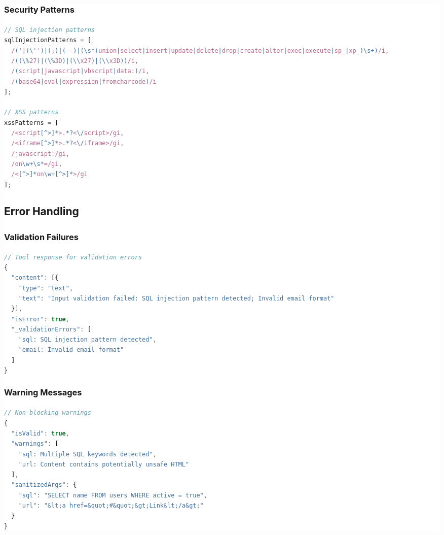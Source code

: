 ### Security Patterns

```javascript
// SQL injection patterns
sqlInjectionPatterns = [
  /('|(\'')|(;)|(--)|(\s*(union|select|insert|update|delete|drop|create|alter|exec|execute|sp_|xp_)\s+)/i,
  /((\%27)|(\%3D)|(\\x27)|(\\x3D))/i,
  /(script|javascript|vbscript|data:)/i,
  /(base64|eval|expression|fromcharcode)/i
];

// XSS patterns  
xssPatterns = [
  /<script[^>]*>.*?<\/script>/gi,
  /<iframe[^>]*>.*?<\/iframe>/gi,
  /javascript:/gi,
  /on\w+\s*=/gi,
  /<[^>]*on\w+[^>]*>/gi
];
```

## Error Handling

### Validation Failures

```javascript
// Tool response for validation errors
{
  "content": [{
    "type": "text",
    "text": "Input validation failed: SQL injection pattern detected; Invalid email format"
  }],
  "isError": true,
  "_validationErrors": [
    "sql: SQL injection pattern detected",
    "email: Invalid email format"
  ]
}
```

### Warning Messages

```javascript
// Non-blocking warnings
{
  "isValid": true,
  "warnings": [
    "sql: Multiple SQL keywords detected",
    "url: Content contains potentially unsafe HTML"
  ],
  "sanitizedArgs": {
    "sql": "SELECT name FROM users WHERE active = true",
    "url": "&lt;a href=&quot;#&quot;&gt;Link&lt;/a&gt;"
  }
}
```
